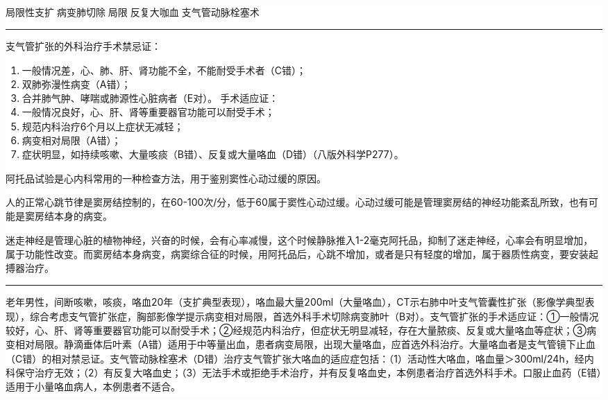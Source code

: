 局限性支扩 病变肺切除 局限
反复大咖血  支气管动脉栓塞术
***
支气管扩张的外科治疗手术禁忌证：
1. 一般情况差，心、肺、肝、肾功能不全，不能耐受手术者（C错）；
2. 双肺弥漫性病变（A错）；
3. 合并肺气肿、哮喘或肺源性心脏病者（E对）。
手术适应证：
1. 一般情况良好，心、肝、肾等重要器官功能可以耐受手术；
2. 规范内科治疗6个月以上症状无减轻；
3. 病变相对局限（A错）；
4. 症状明显，如持续咳嗽、大量咳痰（B错）、反复或大量咯血（D错）（八版外科学P277）。

阿托品试验是心内科常用的一种检查方法，用于鉴别窦性心动过缓的原因。

人的正常心跳节律是窦房结控制的，在60-100次/分，低于60属于窦性心动过缓。心动过缓可能是管理窦房结的神经功能紊乱所致，也有可能是窦房结本身的病变。

迷走神经是管理心脏的植物神经，兴奋的时候，会有心率减慢，这个时候静脉推入1-2毫克阿托品，抑制了迷走神经，心率会有明显增加，属于功能性改变。而窦房结本身病变，病窦综合征的时候，用阿托品后，心跳不增加，或者是只有轻度的增加，属于器质性病变，要安装起搏器治疗。
***
老年男性，间断咳嗽，咳痰，咯血20年（支扩典型表现），咯血最大量200ml（大量咯血），CT示右肺中叶支气管囊性扩张（影像学典型表现），综合考虑支气管扩张症，胸部影像学提示病变相对局限，首选外科手术切除病变肺叶（B对）。支气管扩张的手术适应证：①一般情况较好，心、肝、肾等重要器官功能可以耐受手术；②经规范内科治疗，但症状无明显减轻，存在大量脓痰、反复或大量咯血等症状；③病变相对局限。静滴垂体后叶素（A错）适用于中等量出血，患者病变局限，出现大量咯血，应首选外科治疗。大量咯血者是支气管镜下止血（C错）的相对禁忌证。支气管动脉栓塞术（D错）治疗支气管扩张大咯血的适应症包括：（1）活动性大咯血，咯血量＞300ml/24h，经内科保守治疗无效；（2）有反复大咯血史；（3）无法手术或拒绝手术治疗，并有反复咯血史，本例患者治疗首选外科手术。口服止血药（E错）适用于小量咯血病人，本例患者不适合。


















































